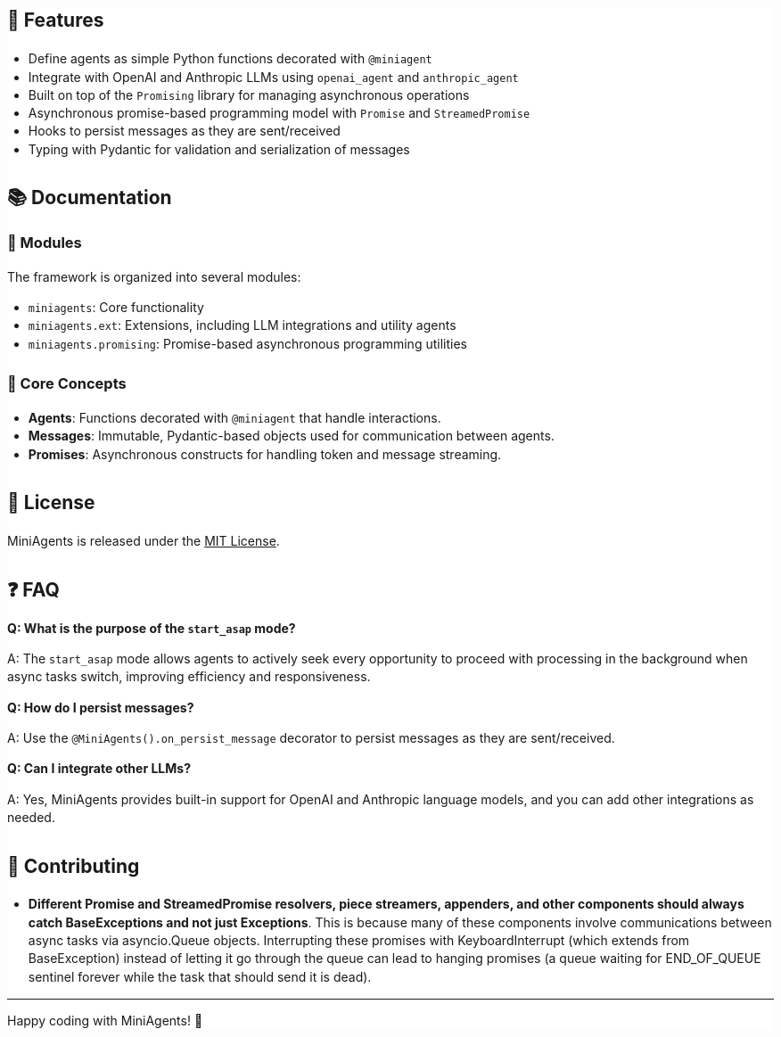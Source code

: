 ## 🔧 Features

- Define agents as simple Python functions decorated with `@miniagent`
- Integrate with OpenAI and Anthropic LLMs using `openai_agent` and `anthropic_agent`
- Built on top of the `Promising` library for managing asynchronous operations
- Asynchronous promise-based programming model with `Promise` and `StreamedPromise`
- Hooks to persist messages as they are sent/received
- Typing with Pydantic for validation and serialization of messages

## 📚 Documentation

### 📂 Modules

The framework is organized into several modules:

- `miniagents`: Core functionality
- `miniagents.ext`: Extensions, including LLM integrations and utility agents
- `miniagents.promising`: Promise-based asynchronous programming utilities

### 📖 Core Concepts

- **Agents**: Functions decorated with `@miniagent` that handle interactions.
- **Messages**: Immutable, Pydantic-based objects used for communication between agents.
- **Promises**: Asynchronous constructs for handling token and message streaming.

## 📜 License

MiniAgents is released under the [MIT License](../../../LICENSE).

## ❓ FAQ

**Q: What is the purpose of the `start_asap` mode?**

A: The `start_asap` mode allows agents to actively seek every opportunity to proceed with processing in the background when async tasks switch, improving efficiency and responsiveness.

**Q: How do I persist messages?**

A: Use the `@MiniAgents().on_persist_message` decorator to persist messages as they are sent/received.

**Q: Can I integrate other LLMs?**

A: Yes, MiniAgents provides built-in support for OpenAI and Anthropic language models, and you can add other integrations as needed.

## 🤝 Contributing

- **Different Promise and StreamedPromise resolvers, piece streamers, appenders, and other components should always catch BaseExceptions and not just Exceptions**. This is because many of these components involve communications between async tasks via asyncio.Queue objects. Interrupting these promises with KeyboardInterrupt (which extends from BaseException) instead of letting it go through the queue can lead to hanging promises (a queue waiting for END_OF_QUEUE sentinel forever while the task that should send it is dead).

---

Happy coding with MiniAgents! 🚀
